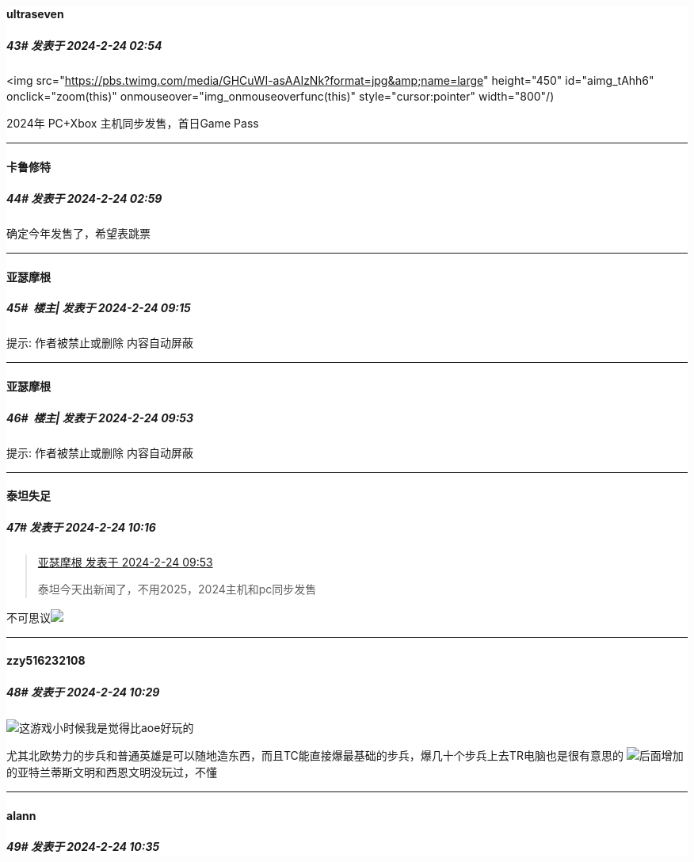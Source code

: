 ####  ultraseven  
##### 43#       发表于 2024-2-24 02:54

<img src="https://pbs.twimg.com/media/GHCuWI-asAAIzNk?format=jpg&amp;name=large" height="450" id="aimg_tAhh6" onclick="zoom(this)" onmouseover="img_onmouseoverfunc(this)" style="cursor:pointer" width="800"/)

2024年 PC+Xbox 主机同步发售，首日Game Pass

*****

####  卡鲁修特  
##### 44#       发表于 2024-2-24 02:59

确定今年发售了，希望表跳票

*****

####  亚瑟摩根  
##### 45#         楼主| 发表于 2024-2-24 09:15

提示: 作者被禁止或删除 内容自动屏蔽

*****

####  亚瑟摩根  
##### 46#         楼主| 发表于 2024-2-24 09:53

提示: 作者被禁止或删除 内容自动屏蔽

*****

####  泰坦失足  
##### 47#       发表于 2024-2-24 10:16

<blockquote><a href="httphttps://bbs.saraba1st.com/2b/forum.php?mod=redirect&amp;goto=findpost&amp;pid=64050481&amp;ptid=2101512" target="_blank">亚瑟摩根 发表于 2024-2-24 09:53</a>

泰坦今天出新闻了，不用2025，2024主机和pc同步发售</blockquote>
不可思议<img src="https://static.saraba1st.com/image/smiley/face2017/112.png" referrerpolicy="no-referrer">

*****

####  zzy516232108  
##### 48#       发表于 2024-2-24 10:29

<img src="https://static.saraba1st.com/image/smiley/face2017/067.png" referrerpolicy="no-referrer">这游戏小时候我是觉得比aoe好玩的

尤其北欧势力的步兵和普通英雄是可以随地造东西，而且TC能直接爆最基础的步兵，爆几十个步兵上去TR电脑也是很有意思的
<img src="https://static.saraba1st.com/image/smiley/face2017/066.png" referrerpolicy="no-referrer">后面增加的亚特兰蒂斯文明和西恩文明没玩过，不懂

*****

####  alann  
##### 49#       发表于 2024-2-24 10:35
